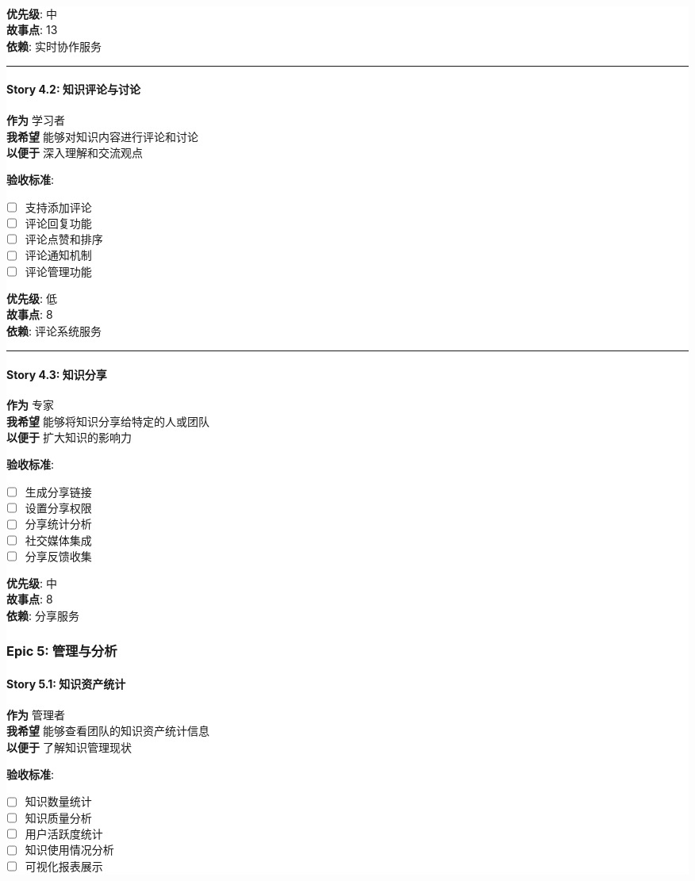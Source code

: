 **优先级**: 中  
**故事点**: 13  
**依赖**: 实时协作服务

---

#### Story 4.2: 知识评论与讨论
**作为** 学习者  
**我希望** 能够对知识内容进行评论和讨论  
**以便于** 深入理解和交流观点

**验收标准**:
- [ ] 支持添加评论
- [ ] 评论回复功能
- [ ] 评论点赞和排序
- [ ] 评论通知机制
- [ ] 评论管理功能

**优先级**: 低  
**故事点**: 8  
**依赖**: 评论系统服务

---

#### Story 4.3: 知识分享
**作为** 专家  
**我希望** 能够将知识分享给特定的人或团队  
**以便于** 扩大知识的影响力

**验收标准**:
- [ ] 生成分享链接
- [ ] 设置分享权限
- [ ] 分享统计分析
- [ ] 社交媒体集成
- [ ] 分享反馈收集

**优先级**: 中  
**故事点**: 8  
**依赖**: 分享服务

### Epic 5: 管理与分析

#### Story 5.1: 知识资产统计
**作为** 管理者  
**我希望** 能够查看团队的知识资产统计信息  
**以便于** 了解知识管理现状

**验收标准**:
- [ ] 知识数量统计
- [ ] 知识质量分析
- [ ] 用户活跃度统计
- [ ] 知识使用情况分析
- [ ] 可视化报表展示
